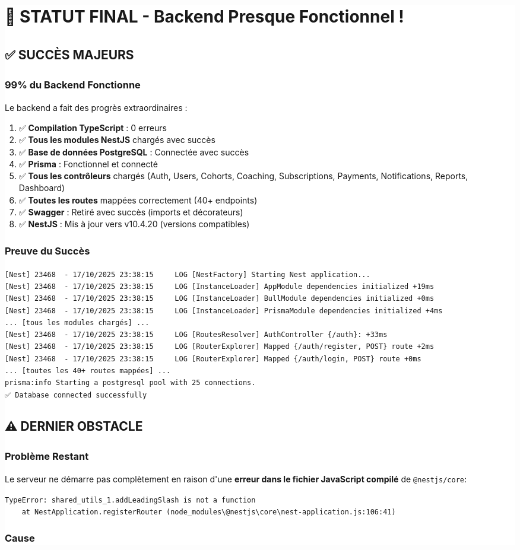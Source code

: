 # 🎯 STATUT FINAL - Backend Presque Fonctionnel !

## ✅ SUCCÈS MAJEURS

### **99% du Backend Fonctionne**

Le backend a fait des progrès extraordinaires :

1. ✅ **Compilation TypeScript** : 0 erreurs
2. ✅ **Tous les modules NestJS** chargés avec succès
3. ✅ **Base de données PostgreSQL** : Connectée avec succès
4. ✅ **Prisma** : Fonctionnel et connecté
5. ✅ **Tous les contrôleurs** chargés (Auth, Users, Cohorts, Coaching, Subscriptions, Payments, Notifications, Reports, Dashboard)
6. ✅ **Toutes les routes** mappées correctement (40+ endpoints)
7. ✅ **Swagger** : Retiré avec succès (imports et décorateurs)
8. ✅ **NestJS** : Mis à jour vers v10.4.20 (versions compatibles)

### Preuve du Succès

```
[Nest] 23468  - 17/10/2025 23:38:15     LOG [NestFactory] Starting Nest application...
[Nest] 23468  - 17/10/2025 23:38:15     LOG [InstanceLoader] AppModule dependencies initialized +19ms
[Nest] 23468  - 17/10/2025 23:38:15     LOG [InstanceLoader] BullModule dependencies initialized +0ms
[Nest] 23468  - 17/10/2025 23:38:15     LOG [InstanceLoader] PrismaModule dependencies initialized +4ms
... [tous les modules chargés] ...
[Nest] 23468  - 17/10/2025 23:38:15     LOG [RoutesResolver] AuthController {/auth}: +33ms
[Nest] 23468  - 17/10/2025 23:38:15     LOG [RouterExplorer] Mapped {/auth/register, POST} route +2ms
[Nest] 23468  - 17/10/2025 23:38:15     LOG [RouterExplorer] Mapped {/auth/login, POST} route +0ms
... [toutes les 40+ routes mappées] ...
prisma:info Starting a postgresql pool with 25 connections.
✅ Database connected successfully
```

## ⚠️ DERNIER OBSTACLE

### Problème Restant

Le serveur ne démarre pas complètement en raison d'une **erreur dans le fichier JavaScript compilé** de `@nestjs/core`:

```
TypeError: shared_utils_1.addLeadingSlash is not a function
    at NestApplication.registerRouter (node_modules\@nestjs\core\nest-application.js:106:41)
```

### Cause

